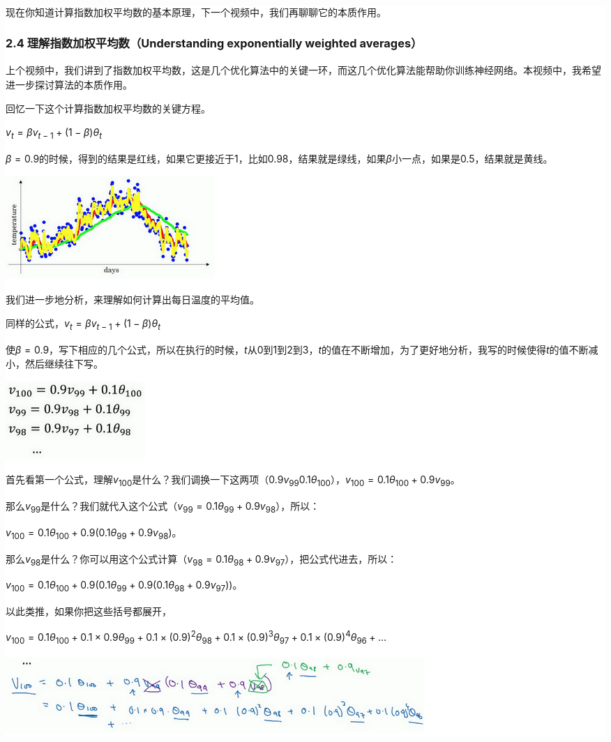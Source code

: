现在你知道计算指数加权平均数的基本原理，下一个视频中，我们再聊聊它的本质作用。

### 2.4 理解指数加权平均数（Understanding exponentially weighted averages）

上个视频中，我们讲到了指数加权平均数，这是几个优化算法中的关键一环，而这几个优化算法能帮助你训练神经网络。本视频中，我希望进一步探讨算法的本质作用。

回忆一下这个计算指数加权平均数的关键方程。

${{v}_{t}}=\beta {{v}_{t-1}}+(1-\beta ){{\theta }_{t}}$

$\beta=0.9$的时候，得到的结果是红线，如果它更接近于1，比如0.98，结果就是绿线，如果$\beta$小一点，如果是0.5，结果就是黄线。

![](../images/6f5438fde578ef4285059d85976d52ed.png)

我们进一步地分析，来理解如何计算出每日温度的平均值。

同样的公式，${{v}_{t}}=\beta {{v}_{t-1}}+(1-\beta ){{\theta }_{t}}$

使$\beta=0.9$，写下相应的几个公式，所以在执行的时候，$t$从0到1到2到3，$t$的值在不断增加，为了更好地分析，我写的时候使得$t$的值不断减小，然后继续往下写。

![](../images/9ab7565d5a3e13a9a525ec6d2f119a79.png)

首先看第一个公式，理解$v_{100}$是什么？我们调换一下这两项（$0.9v_{99}0.1\theta_{100}$），$v_{100}= 0.1\theta_{100} + 0.9v_{99}$。

那么$v_{99}$是什么？我们就代入这个公式（$v_{99} = 0.1\theta_{99} +0.9v_{98}$），所以：

$v_{100} = 0.1\theta_{100} + 0.9(0.1\theta_{99} + 0.9v_{98})$。

那么$v_{98}$是什么？你可以用这个公式计算（$v_{98} = 0.1\theta_{98} +0.9v_{97}$），把公式代进去，所以：

$v_{100} = 0.1\theta_{100} + 0.9(0.1\theta_{99} + 0.9(0.1\theta_{98} +0.9v_{97}))$。

以此类推，如果你把这些括号都展开，

$v_{100} = 0.1\theta_{100} + 0.1 \times 0.9 \theta_{99} + 0.1 \times {(0.9)}^{2}\theta_{98} + 0.1 \times {(0.9)}^{3}\theta_{97} + 0.1 \times {(0.9)}^{4}\theta_{96} + \ldots$

![](../images/a3f97d59db202127014297ceccf1aacb.png)
